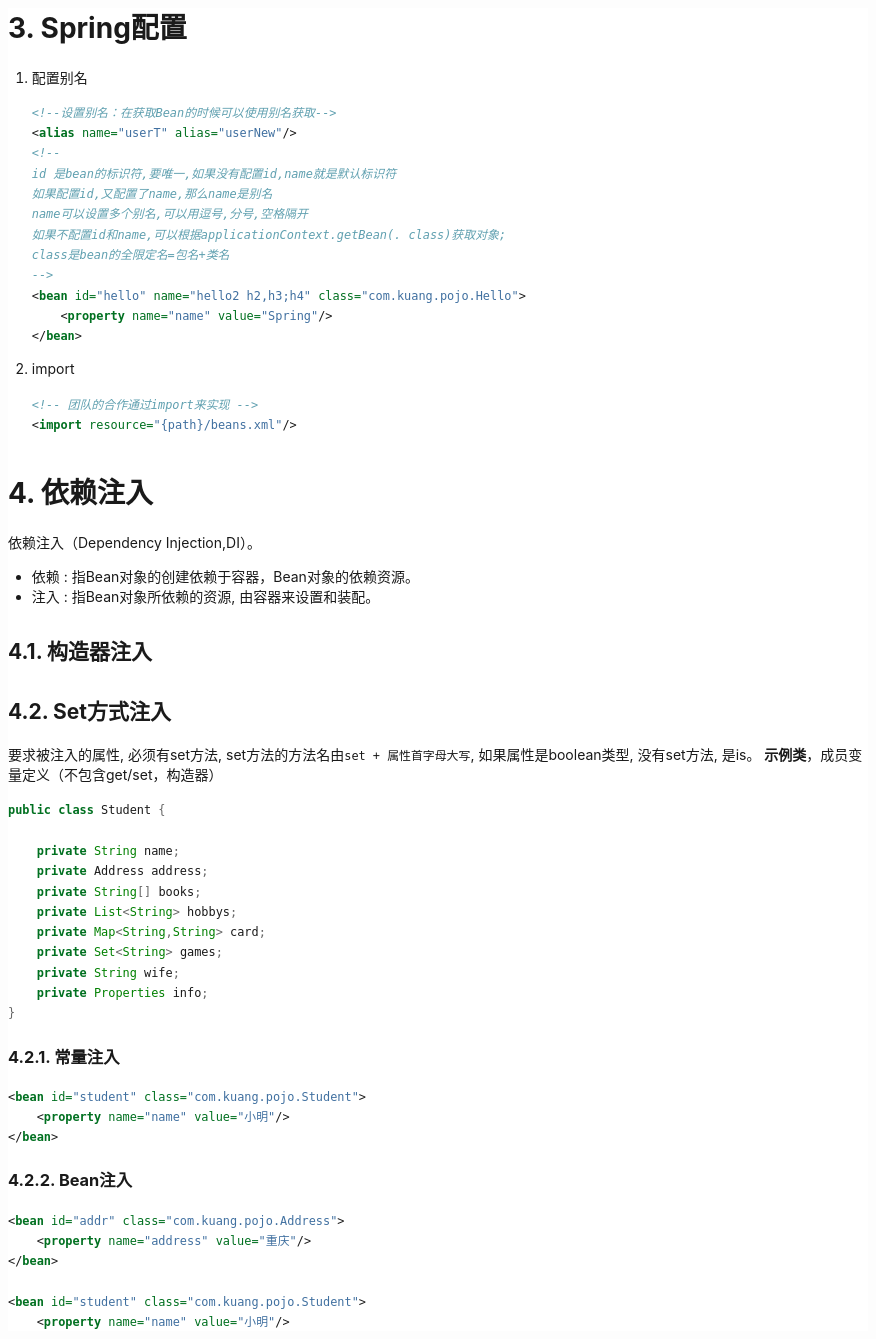 # 3. Spring配置
1. 配置别名
    ```xml
    <!--设置别名：在获取Bean的时候可以使用别名获取-->
    <alias name="userT" alias="userNew"/>
    <!--
    id 是bean的标识符,要唯一,如果没有配置id,name就是默认标识符
    如果配置id,又配置了name,那么name是别名
    name可以设置多个别名,可以用逗号,分号,空格隔开
    如果不配置id和name,可以根据applicationContext.getBean(. class)获取对象;
    class是bean的全限定名=包名+类名
    -->
    <bean id="hello" name="hello2 h2,h3;h4" class="com.kuang.pojo.Hello">
        <property name="name" value="Spring"/>
    </bean>
    ```
2. import
    ```xml
    <!-- 团队的合作通过import来实现 -->
    <import resource="{path}/beans.xml"/>
    ```

# 4. 依赖注入
依赖注入（Dependency Injection,DI）。
- 依赖 : 指Bean对象的创建依赖于容器，Bean对象的依赖资源。
- 注入 : 指Bean对象所依赖的资源, 由容器来设置和装配。
## 4.1. 构造器注入

## 4.2. Set方式注入
要求被注入的属性, 必须有set方法, set方法的方法名由`set + 属性首字母大写`, 如果属性是boolean类型, 没有set方法, 是is。
**示例类**，成员变量定义（不包含get/set，构造器）
```java
public class Student {

    private String name;
    private Address address;
    private String[] books;
    private List<String> hobbys;
    private Map<String,String> card;
    private Set<String> games;
    private String wife;
    private Properties info;
}
```

### 4.2.1. 常量注入
```xml
<bean id="student" class="com.kuang.pojo.Student">
    <property name="name" value="小明"/>
</bean>
```
### 4.2.2. Bean注入
```xml
<bean id="addr" class="com.kuang.pojo.Address">
    <property name="address" value="重庆"/>
</bean>

<bean id="student" class="com.kuang.pojo.Student">
    <property name="name" value="小明"/>
```